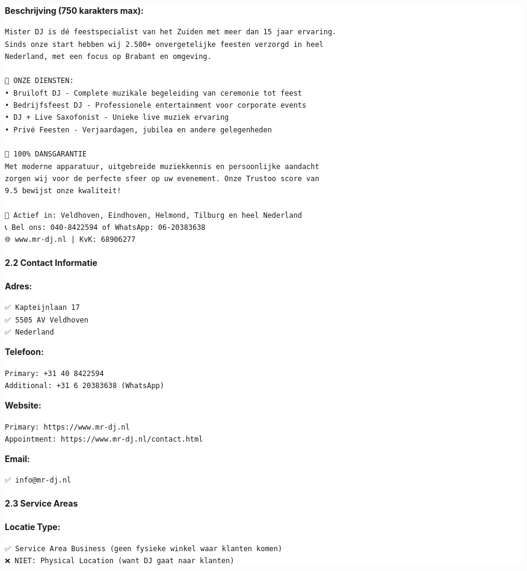 **Beschrijving (750 karakters max):**
```
Mister DJ is dé feestspecialist van het Zuiden met meer dan 15 jaar ervaring.
Sinds onze start hebben wij 2.500+ onvergetelijke feesten verzorgd in heel
Nederland, met een focus op Brabant en omgeving.

🎵 ONZE DIENSTEN:
• Bruiloft DJ - Complete muzikale begeleiding van ceremonie tot feest
• Bedrijfsfeest DJ - Professionele entertainment voor corporate events
• DJ + Live Saxofonist - Unieke live muziek ervaring
• Privé Feesten - Verjaardagen, jubilea en andere gelegenheden

💯 100% DANSGARANTIE
Met moderne apparatuur, uitgebreide muziekkennis en persoonlijke aandacht
zorgen wij voor de perfecte sfeer op uw evenement. Onze Trustoo score van
9.5 bewijst onze kwaliteit!

📍 Actief in: Veldhoven, Eindhoven, Helmond, Tilburg en heel Nederland
📞 Bel ons: 040-8422594 of WhatsApp: 06-20383638
🌐 www.mr-dj.nl | KvK: 68906277
```

#### 2.2 Contact Informatie

**Adres:**
```
✅ Kapteijnlaan 17
✅ 5505 AV Veldhoven
✅ Nederland
```

**Telefoon:**
```
Primary: +31 40 8422594
Additional: +31 6 20383638 (WhatsApp)
```

**Website:**
```
Primary: https://www.mr-dj.nl
Appointment: https://www.mr-dj.nl/contact.html
```

**Email:**
```
✅ info@mr-dj.nl
```

#### 2.3 Service Areas

**Locatie Type:**
```
✅ Service Area Business (geen fysieke winkel waar klanten komen)
❌ NIET: Physical Location (want DJ gaat naar klanten)
```

